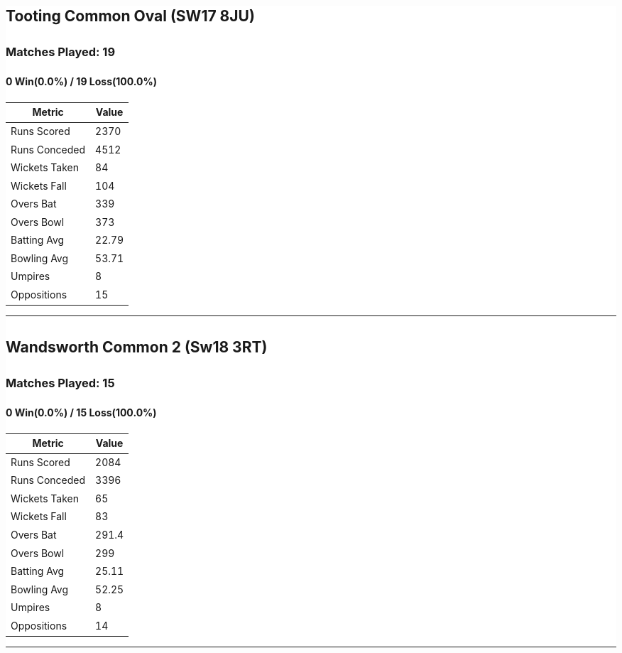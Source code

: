 
## Tooting Common Oval (SW17 8JU)
### Matches Played: 19
#### 0 Win(0.0%) / 19 Loss(100.0%)

| Metric        | Value   |
|---------------|---------|
| Runs Scored   | 2370    |
| Runs Conceded | 4512    |
| Wickets Taken | 84      |
| Wickets Fall  | 104     |
| Overs Bat     | 339     |
| Overs Bowl    | 373     |
| Batting Avg   | 22.79   |
| Bowling Avg   | 53.71   |
| Umpires       | 8       |
| Oppositions   | 15      |

---

## Wandsworth Common 2 (Sw18 3RT)
### Matches Played: 15
#### 0 Win(0.0%) / 15 Loss(100.0%)

| Metric        | Value   |
|---------------|---------|
| Runs Scored   | 2084    |
| Runs Conceded | 3396    |
| Wickets Taken | 65      |
| Wickets Fall  | 83      |
| Overs Bat     | 291.4   |
| Overs Bowl    | 299     |
| Batting Avg   | 25.11   |
| Bowling Avg   | 52.25   |
| Umpires       | 8       |
| Oppositions   | 14      |

---